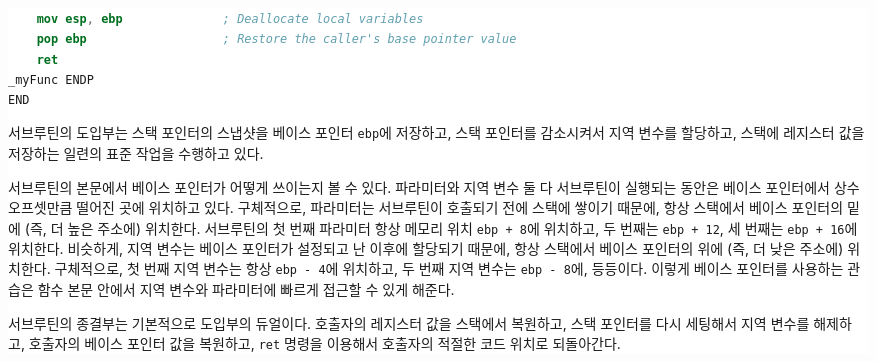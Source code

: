 ```nasm
    mov esp, ebp              ; Deallocate local variables
    pop ebp                   ; Restore the caller's base pointer value
    ret
_myFunc ENDP
END
```


 서브루틴의 도입부는 스택 포인터의 스냅샷을 베이스 포인터 `ebp`에
 저장하고, 스택 포인터를 감소시켜서 지역 변수를 할당하고, 스택에
 레지스터 값을 저장하는 일련의 표준 작업을 수행하고 있다.

 서브루틴의 본문에서 베이스 포인터가 어떻게 쓰이는지 볼 수
 있다. 파라미터와 지역 변수 둘 다 서브루틴이 실행되는 동안은 베이스
 포인터에서 상수 오프셋만큼 떨어진 곳에 위치하고 있다. 구체적으로,
 파라미터는 서브루틴이 호출되기 전에 스택에 쌓이기 때문에, 항상
 스택에서 베이스 포인터의 밑에 (즉, 더 높은 주소에)
 위치한다. 서브루틴의 첫 번째 파라미터 항상 메모리 위치 `ebp + 8`에
 위치하고, 두 번째는 `ebp + 12`, 세 번째는 `ebp + 16`에
 위치한다. 비슷하게, 지역 변수는 베이스 포인터가 설정되고 난 이후에
 할당되기 때문에, 항상 스택에서 베이스 포인터의 위에 (즉, 더 낮은
 주소에) 위치한다. 구체적으로, 첫 번째 지역 변수는 항상 `ebp - 4`에
 위치하고, 두 번째 지역 변수는 `ebp - 8`에, 등등이다. 이렇게 베이스
 포인터를 사용하는 관습은 함수 본문 안에서 지역 변수와 파라미터에
 빠르게 접근할 수 있게 해준다.

 서브루틴의 종결부는 기본적으로 도입부의 듀얼이다. 호출자의 레지스터
 값을 스택에서 복원하고, 스택 포인터를 다시 세팅해서 지역 변수를
 해제하고, 호출자의 베이스 포인터 값을 복원하고, `ret` 명령을 이용해서
 호출자의 적절한 코드 위치로 되돌아간다.
